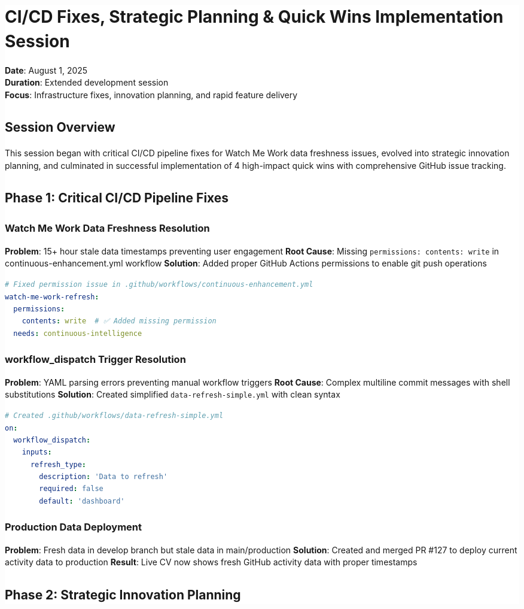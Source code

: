 # CI/CD Fixes, Strategic Planning & Quick Wins Implementation Session
**Date**: August 1, 2025  
**Duration**: Extended development session  
**Focus**: Infrastructure fixes, innovation planning, and rapid feature delivery  

## Session Overview
This session began with critical CI/CD pipeline fixes for Watch Me Work data freshness issues, evolved into strategic innovation planning, and culminated in successful implementation of 4 high-impact quick wins with comprehensive GitHub issue tracking.

## Phase 1: Critical CI/CD Pipeline Fixes

### Watch Me Work Data Freshness Resolution
**Problem**: 15+ hour stale data timestamps preventing user engagement
**Root Cause**: Missing `permissions: contents: write` in continuous-enhancement.yml workflow
**Solution**: Added proper GitHub Actions permissions to enable git push operations

```yaml
# Fixed permission issue in .github/workflows/continuous-enhancement.yml
watch-me-work-refresh:
  permissions:
    contents: write  # ✅ Added missing permission
  needs: continuous-intelligence
```

### workflow_dispatch Trigger Resolution  
**Problem**: YAML parsing errors preventing manual workflow triggers
**Root Cause**: Complex multiline commit messages with shell substitutions
**Solution**: Created simplified `data-refresh-simple.yml` with clean syntax

```yaml
# Created .github/workflows/data-refresh-simple.yml
on:
  workflow_dispatch:
    inputs:
      refresh_type:
        description: 'Data to refresh'
        required: false
        default: 'dashboard'
```

### Production Data Deployment
**Problem**: Fresh data in develop branch but stale data in main/production
**Solution**: Created and merged PR #127 to deploy current activity data to production
**Result**: Live CV now shows fresh GitHub activity data with proper timestamps

## Phase 2: Strategic Innovation Planning
